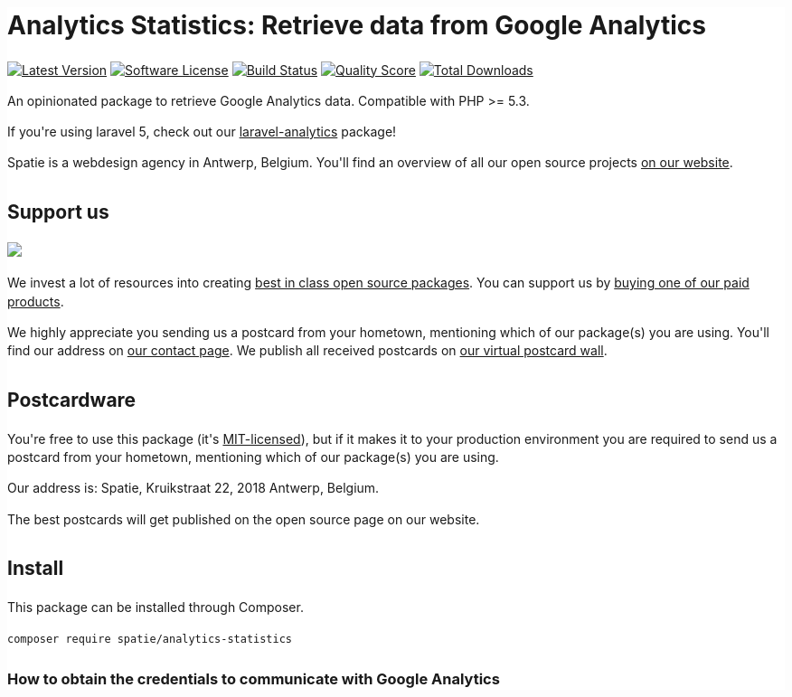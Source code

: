 # Analytics Statistics: Retrieve data from Google Analytics

[![Latest Version](https://img.shields.io/github/release/spatie/analytics-statistics.svg?style=flat-square)](https://github.com/spatie/analytics-statistics/releases)
[![Software License](https://img.shields.io/badge/license-MIT-brightgreen.svg?style=flat-square)](LICENSE.md)
[![Build Status](https://img.shields.io/travis/spatie/analytics-statistics/master.svg?style=flat-square)](https://travis-ci.org/spatie/analytics-statistics)
[![Quality Score](https://img.shields.io/scrutinizer/g/spatie/analytics-statistics.svg?style=flat-square)](https://scrutinizer-ci.com/g/spatie/analytics-statistics)
[![Total Downloads](https://img.shields.io/packagist/dt/spatie/analytics-statistics.svg?style=flat-square)](https://packagist.org/packages/spatie/analytics-statistics)

An opinionated package to retrieve Google Analytics data. Compatible with PHP >= 5.3.

If you're using laravel 5, check out our [laravel-analytics](https://github.com/spatie/laravel-analytics/) package!

Spatie is a webdesign agency in Antwerp, Belgium. You'll find an overview of all our open source projects [on our website](https://spatie.be/opensource).

## Support us

[<img src="https://github-ads.s3.eu-central-1.amazonaws.com/analytics-statistics.jpg?t=1" width="419px" />](https://spatie.be/github-ad-click/analytics-statistics)

We invest a lot of resources into creating [best in class open source packages](https://spatie.be/open-source). You can support us by [buying one of our paid products](https://spatie.be/open-source/support-us).

We highly appreciate you sending us a postcard from your hometown, mentioning which of our package(s) you are using. You'll find our address on [our contact page](https://spatie.be/about-us). We publish all received postcards on [our virtual postcard wall](https://spatie.be/open-source/postcards).

## Postcardware

You're free to use this package (it's [MIT-licensed](LICENSE.md)), but if it makes it to your production environment you are required to send us a postcard from your hometown, mentioning which of our package(s) you are using.

Our address is: Spatie, Kruikstraat 22, 2018 Antwerp, Belgium.

The best postcards will get published on the open source page on our website.

## Install

This package can be installed through Composer.

``` bash
composer require spatie/analytics-statistics
```

### How to obtain the credentials to communicate with Google Analytics

